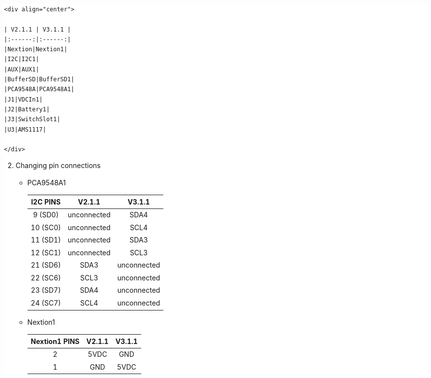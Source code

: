 	<div align="center">

	| V2.1.1 | V3.1.1 |
	|:------:|:------:|
	|Nextion|Nextion1|
	|I2C|I2C1|
	|AUX|AUX1|
	|BufferSD|BufferSD1|
	|PCA9548A|PCA9548A1|
	|J1|VDCIn1|
	|J2|Battery1|
	|J3|SwitchSlot1|
	|U3|AMS1117|
	
	</div>

2. Changing pin connections
	- PCA9548A1

		<div align="center">

		|I2C PINS| V2.1.1 | V3.1.1 |
		|:------:|:------:|:------:|
		|9 (SD0)|unconnected|SDA4|
		|10 (SC0)|unconnected|SCL4|
		|11 (SD1)|unconnected|SDA3|
		|12 (SC1)|unconnected|SCL3|
		|21 (SD6)|SDA3|unconnected|
		|22 (SC6)|SCL3|unconnected|
		|23 (SD7)|SDA4|unconnected|
		|24 (SC7)|SCL4|unconnected|

		</div>

	- Nextion1

		<div align="center">

		|Nextion1 PINS| V2.1.1 | V3.1.1 |
		|:------:|:------:|:------:|
		|2|5VDC|GND|
		|1|GND|5VDC|
